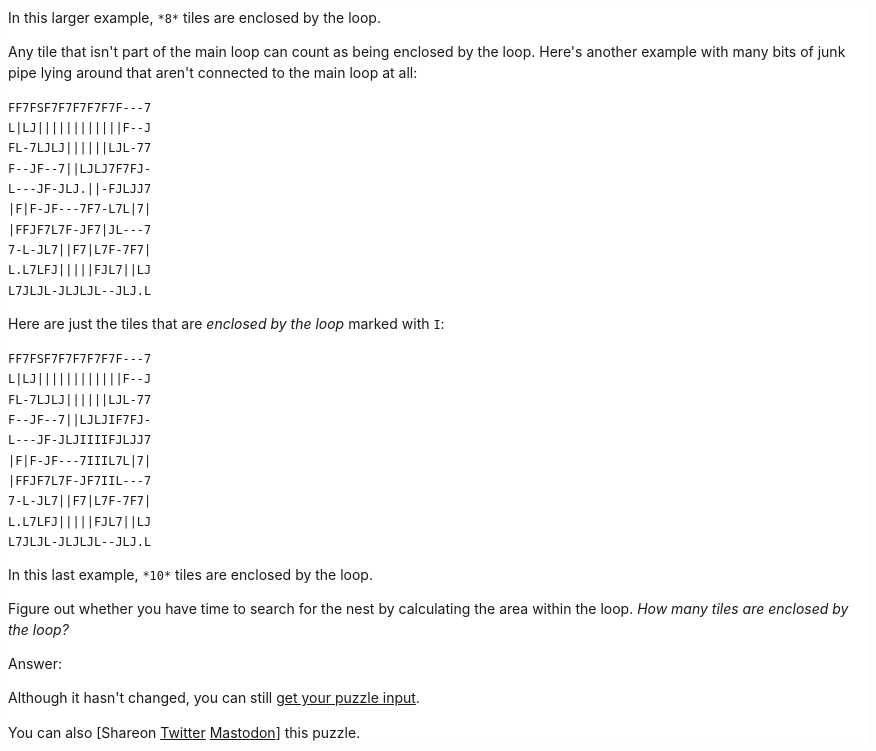 In this larger example, `*8*` tiles are enclosed by the loop.

Any tile that isn't part of the main loop can count as being enclosed by the loop. Here's another example with many bits of junk pipe lying around that aren't connected to the main loop at all:

```
FF7FSF7F7F7F7F7F---7
L|LJ||||||||||||F--J
FL-7LJLJ||||||LJL-77
F--JF--7||LJLJ7F7FJ-
L---JF-JLJ.||-FJLJJ7
|F|F-JF---7F7-L7L|7|
|FFJF7L7F-JF7|JL---7
7-L-JL7||F7|L7F-7F7|
L.L7LFJ|||||FJL7||LJ
L7JLJL-JLJLJL--JLJ.L

```

Here are just the tiles that are *enclosed by the loop* marked with `I`:

```
FF7FSF7F7F7F7F7F---7
L|LJ||||||||||||F--J
FL-7LJLJ||||||LJL-77
F--JF--7||LJLJIF7FJ-
L---JF-JLJIIIIFJLJJ7
|F|F-JF---7IIIL7L|7|
|FFJF7L7F-JF7IIL---7
7-L-JL7||F7|L7F-7F7|
L.L7LFJ|||||FJL7||LJ
L7JLJL-JLJLJL--JLJ.L

```

In this last example, `*10*` tiles are enclosed by the loop.

Figure out whether you have time to search for the nest by calculating the area within the loop. *How many tiles are enclosed by the loop?*

Answer:

Although it hasn't changed, you can still [get your puzzle input](10/input).

You can also [Shareon [Twitter](https://twitter.com/intent/tweet?text=I%27ve+completed+Part+One+of+%22Pipe+Maze%22+%2D+Day+10+%2D+Advent+of+Code+2023&url=https%3A%2F%2Fadventofcode%2Ecom%2F2023%2Fday%2F10&related=ericwastl&hashtags=AdventOfCode) [Mastodon](javascript:void(0);)] this puzzle.